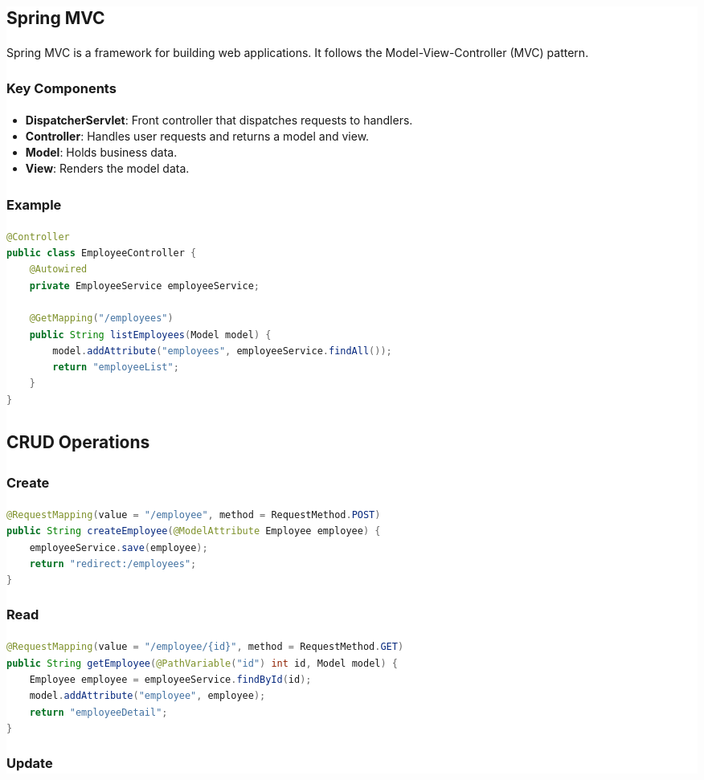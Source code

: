 ## Spring MVC

Spring MVC is a framework for building web applications. It follows the Model-View-Controller (MVC) pattern.

### Key Components

- **DispatcherServlet**: Front controller that dispatches requests to handlers.
- **Controller**: Handles user requests and returns a model and view.
- **Model**: Holds business data.
- **View**: Renders the model data.

### Example

```java
@Controller
public class EmployeeController {
    @Autowired
    private EmployeeService employeeService;

    @GetMapping("/employees")
    public String listEmployees(Model model) {
        model.addAttribute("employees", employeeService.findAll());
        return "employeeList";
    }
}
```

## CRUD Operations

### Create

```java
@RequestMapping(value = "/employee", method = RequestMethod.POST)
public String createEmployee(@ModelAttribute Employee employee) {
    employeeService.save(employee);
    return "redirect:/employees";
}
```

### Read

```java
@RequestMapping(value = "/employee/{id}", method = RequestMethod.GET)
public String getEmployee(@PathVariable("id") int id, Model model) {
    Employee employee = employeeService.findById(id);
    model.addAttribute("employee", employee);
    return "employeeDetail";
}
```

### Update
